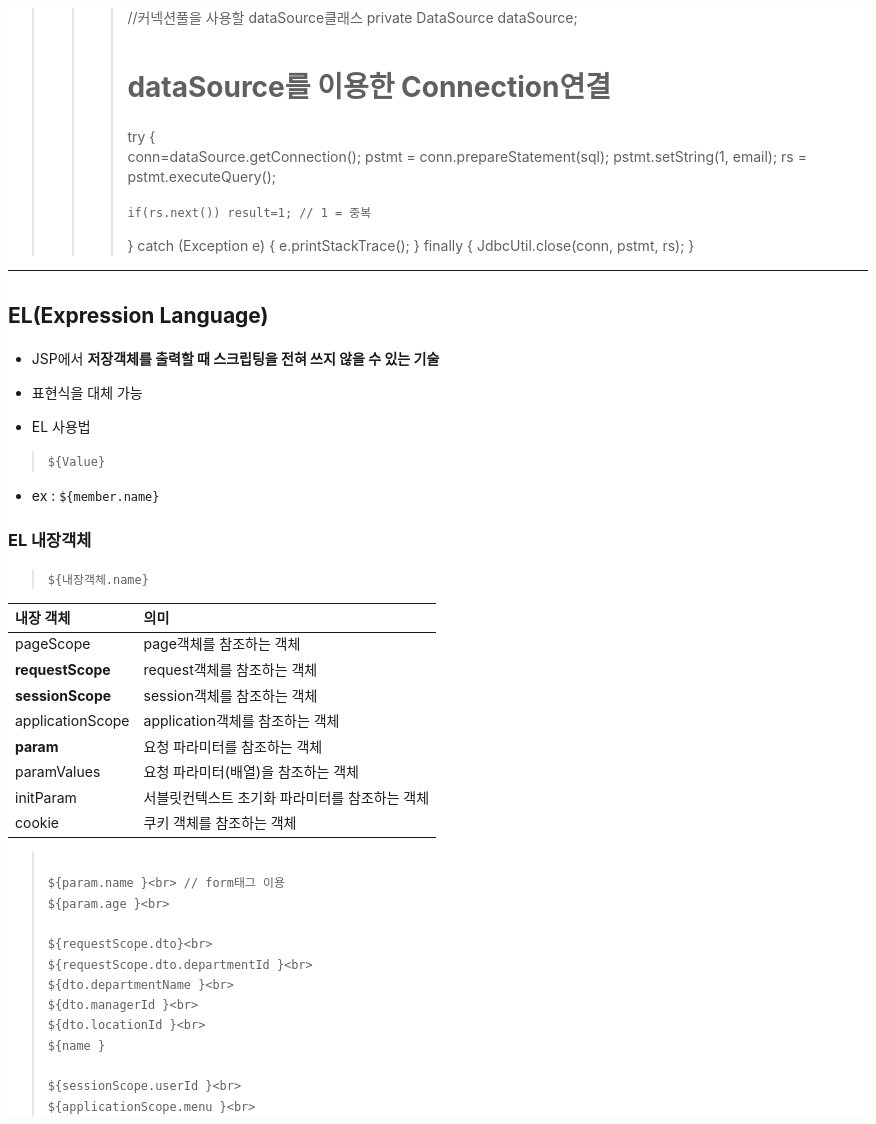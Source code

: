>>> 
>>> //커넥션풀을 사용할 dataSource클래스
>>> private DataSource dataSource;
>>> ```
>>>
>>> ```
>>> # dataSource를 이용한 Connection연결
>>> try {			
>>> 	conn=dataSource.getConnection();
>>> 	pstmt = conn.prepareStatement(sql);
>>> 	pstmt.setString(1, email);
>>> 	rs = pstmt.executeQuery();
>>> 	
>>> 	if(rs.next()) result=1; // 1 = 중복
>>> 	
>>> } catch (Exception e) {
>>> 	e.printStackTrace();
>>> } finally {
>>> 	JdbcUtil.close(conn, pstmt, rs);
>>> }
>>> ```
---
## EL(Expression Language)
+ JSP에서 **저장객체를 출력할 때 스크립팅을 전혀 쓰지 않을 수 있는 기술**
+ 표현식을 대체 가능

+ EL 사용법
> `` ${Value} ``
+ ex : ``${member.name}``

### EL 내장객체
> ``${내장객체.name}``

| 내장 객체 | 의미 |
|:-----|:-----|
| pageScope | page객체를 참조하는 객체 |
| **requestScope** | request객체를 참조하는 객체 |
| **sessionScope** | session객체를 참조하는 객체 |
| applicationScope | application객체를 참조하는 객체 |
| **param** | 요청 파라미터를 참조하는 객체 |
| paramValues | 요청 파라미터(배열)을 참조하는 객체 |
| initParam | 서블릿컨텍스트 초기화 파라미터를 참조하는 객체 |
| cookie | 쿠키 객체를 참조하는 객체 |

> ```
> 	
> ${param.name }<br> // form태그 이용
> ${param.age }<br>
> 
> ${requestScope.dto}<br>
> ${requestScope.dto.departmentId }<br>
> ${dto.departmentName }<br>
> ${dto.managerId }<br>
> ${dto.locationId }<br>
> ${name }
> 
> ${sessionScope.userId }<br>
> ${applicationScope.menu }<br>